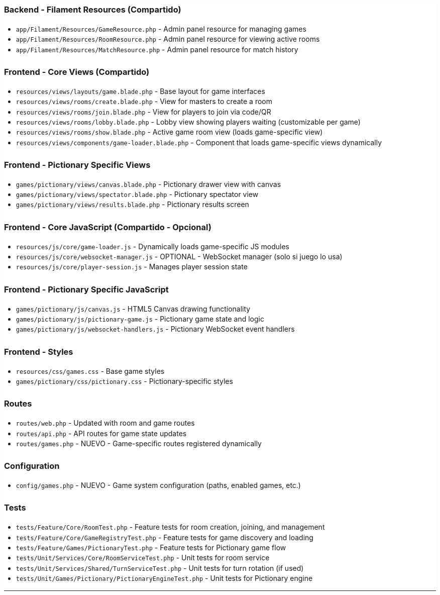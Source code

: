 ### Backend - Filament Resources (Compartido)
- `app/Filament/Resources/GameResource.php` - Admin panel resource for managing games
- `app/Filament/Resources/RoomResource.php` - Admin panel resource for viewing active rooms
- `app/Filament/Resources/MatchResource.php` - Admin panel resource for match history

### Frontend - Core Views (Compartido)
- `resources/views/layouts/game.blade.php` - Base layout for game interfaces
- `resources/views/rooms/create.blade.php` - View for masters to create a room
- `resources/views/rooms/join.blade.php` - View for players to join via code/QR
- `resources/views/rooms/lobby.blade.php` - Lobby view showing players waiting (customizable per game)
- `resources/views/rooms/show.blade.php` - Active game room view (loads game-specific view)
- `resources/views/components/game-loader.blade.php` - Component that loads game-specific views dynamically

### Frontend - Pictionary Specific Views
- `games/pictionary/views/canvas.blade.php` - Pictionary drawer view with canvas
- `games/pictionary/views/spectator.blade.php` - Pictionary spectator view
- `games/pictionary/views/results.blade.php` - Pictionary results screen

### Frontend - Core JavaScript (Compartido - Opcional)
- `resources/js/core/game-loader.js` - Dynamically loads game-specific JS modules
- `resources/js/core/websocket-manager.js` - OPTIONAL - WebSocket manager (solo si juego lo usa)
- `resources/js/core/player-session.js` - Manages player session state

### Frontend - Pictionary Specific JavaScript
- `games/pictionary/js/canvas.js` - HTML5 Canvas drawing functionality
- `games/pictionary/js/pictionary-game.js` - Pictionary game state and logic
- `games/pictionary/js/websocket-handlers.js` - Pictionary WebSocket event handlers

### Frontend - Styles
- `resources/css/games.css` - Base game styles
- `games/pictionary/css/pictionary.css` - Pictionary-specific styles

### Routes
- `routes/web.php` - Updated with room and game routes
- `routes/api.php` - API routes for game state updates
- `routes/games.php` - NUEVO - Game-specific routes registered dynamically

### Configuration
- `config/games.php` - NUEVO - Game system configuration (paths, enabled games, etc.)

### Tests
- `tests/Feature/Core/RoomTest.php` - Feature tests for room creation, joining, and management
- `tests/Feature/Core/GameRegistryTest.php` - Feature tests for game discovery and loading
- `tests/Feature/Games/PictionaryTest.php` - Feature tests for Pictionary game flow
- `tests/Unit/Services/Core/RoomServiceTest.php` - Unit tests for room service
- `tests/Unit/Services/Shared/TurnServiceTest.php` - Unit tests for turn rotation (if used)
- `tests/Unit/Games/Pictionary/PictionaryEngineTest.php` - Unit tests for Pictionary engine

---